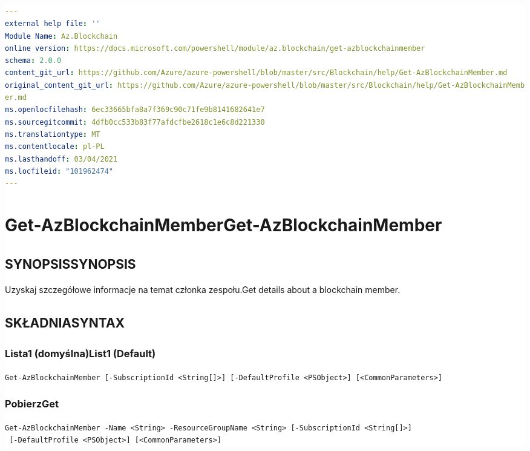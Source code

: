 ```yaml
---
external help file: ''
Module Name: Az.Blockchain
online version: https://docs.microsoft.com/powershell/module/az.blockchain/get-azblockchainmember
schema: 2.0.0
content_git_url: https://github.com/Azure/azure-powershell/blob/master/src/Blockchain/help/Get-AzBlockchainMember.md
original_content_git_url: https://github.com/Azure/azure-powershell/blob/master/src/Blockchain/help/Get-AzBlockchainMember.md
ms.openlocfilehash: 6ec33665bfa8a7f369c90c71fe9b8141682641e7
ms.sourcegitcommit: 4dfb0cc533b83f77afdcfbe2618c1e6c8d221330
ms.translationtype: MT
ms.contentlocale: pl-PL
ms.lasthandoff: 03/04/2021
ms.locfileid: "101962474"
---
```

# <span data-ttu-id="61f1a-101">Get-AzBlockchainMember</span><span class="sxs-lookup"><span data-stu-id="61f1a-101">Get-AzBlockchainMember</span></span>

## <span data-ttu-id="61f1a-102">SYNOPSIS</span><span class="sxs-lookup"><span data-stu-id="61f1a-102">SYNOPSIS</span></span>
<span data-ttu-id="61f1a-103">Uzyskaj szczegółowe informacje na temat członka zespołu.</span><span class="sxs-lookup"><span data-stu-id="61f1a-103">Get details about a blockchain member.</span></span>

## <span data-ttu-id="61f1a-104">SKŁADNIA</span><span class="sxs-lookup"><span data-stu-id="61f1a-104">SYNTAX</span></span>

### <span data-ttu-id="61f1a-105">Lista1 (domyślna)</span><span class="sxs-lookup"><span data-stu-id="61f1a-105">List1 (Default)</span></span>
```
Get-AzBlockchainMember [-SubscriptionId <String[]>] [-DefaultProfile <PSObject>] [<CommonParameters>]
```

### <span data-ttu-id="61f1a-106">Pobierz</span><span class="sxs-lookup"><span data-stu-id="61f1a-106">Get</span></span>
```
Get-AzBlockchainMember -Name <String> -ResourceGroupName <String> [-SubscriptionId <String[]>]
 [-DefaultProfile <PSObject>] [<CommonParameters>]
```
